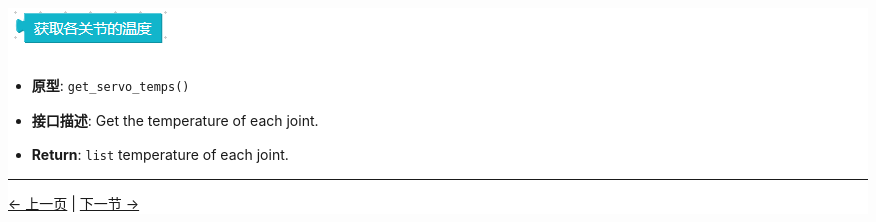 ![Alt text](./img/blocks/mycobot320/5.png)

- **原型**: `get_servo_temps()`

- **接口描述**: Get the temperature of each joint.

- **Return**: `list` temperature of each joint.

---

[← 上一页](10-Q&A.md) | [下一节 →](../../mystudio/320m5/README.md)
